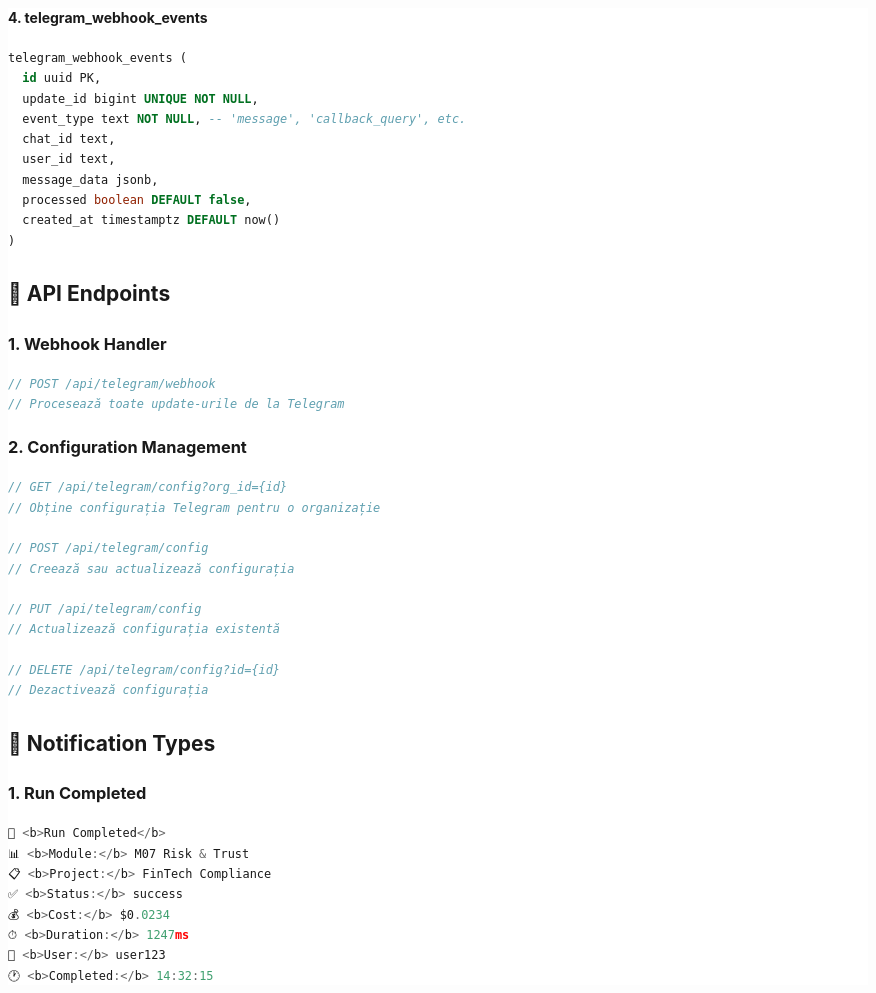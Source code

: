 #### 4. **telegram_webhook_events**
```sql
telegram_webhook_events (
  id uuid PK,
  update_id bigint UNIQUE NOT NULL,
  event_type text NOT NULL, -- 'message', 'callback_query', etc.
  chat_id text,
  user_id text,
  message_data jsonb,
  processed boolean DEFAULT false,
  created_at timestamptz DEFAULT now()
)
```

## 🔧 **API Endpoints**

### 1. **Webhook Handler**
```typescript
// POST /api/telegram/webhook
// Procesează toate update-urile de la Telegram
```

### 2. **Configuration Management**
```typescript
// GET /api/telegram/config?org_id={id}
// Obține configurația Telegram pentru o organizație

// POST /api/telegram/config
// Creează sau actualizează configurația

// PUT /api/telegram/config
// Actualizează configurația existentă

// DELETE /api/telegram/config?id={id}
// Dezactivează configurația
```

## 🎯 **Notification Types**

### 1. **Run Completed**
```typescript
🚀 <b>Run Completed</b>
📊 <b>Module:</b> M07 Risk & Trust
📋 <b>Project:</b> FinTech Compliance
✅ <b>Status:</b> success
💰 <b>Cost:</b> $0.0234
⏱ <b>Duration:</b> 1247ms
👤 <b>User:</b> user123
🕐 <b>Completed:</b> 14:32:15
```
